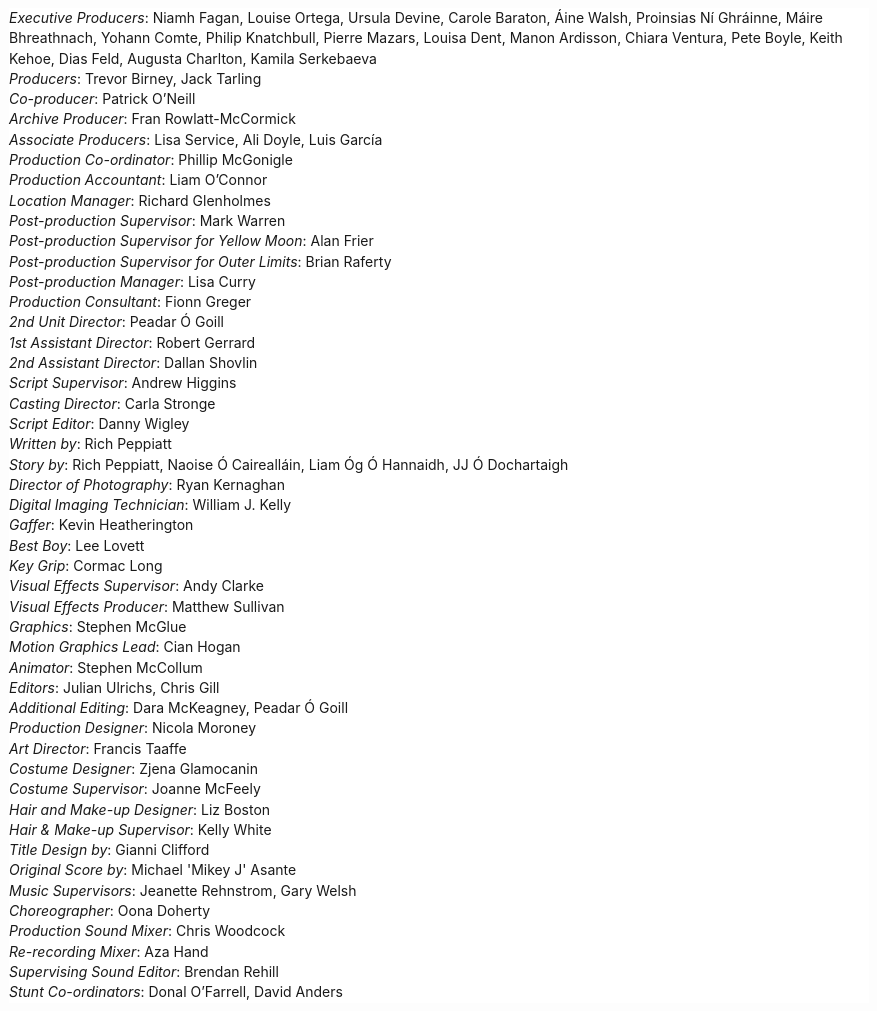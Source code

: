 _Executive Producers_: Niamh Fagan, Louise Ortega, Ursula Devine, Carole Baraton, Áine Walsh, Proinsias Ní Ghráinne, Máire Bhreathnach, Yohann Comte, Philip Knatchbull, Pierre Mazars, Louisa Dent, Manon Ardisson, Chiara Ventura, Pete Boyle, Keith Kehoe, Dias Feld, Augusta Charlton, Kamila Serkebaeva  
_Producers_: Trevor Birney, Jack Tarling  
_Co-producer_: Patrick O’Neill  
_Archive Producer_: Fran Rowlatt-McCormick  
_Associate Producers_: Lisa Service, Ali Doyle,  Luis García  
_Production Co-ordinator_: Phillip McGonigle  
_Production Accountant_: Liam O’Connor  
_Location Manager_: Richard Glenholmes  
_Post-production Supervisor_: Mark Warren  
_Post-production Supervisor for Yellow Moon_:  Alan Frier  
_Post-production Supervisor for Outer Limits_:  Brian Raferty  
_Post-production Manager_: Lisa Curry  
_Production Consultant_: Fionn Greger  
_2nd Unit Director_: Peadar Ó Goill  
_1st Assistant Director_: Robert Gerrard  
_2nd Assistant Director_: Dallan Shovlin  
_Script Supervisor_: Andrew Higgins  
_Casting Director_: Carla Stronge  
_Script Editor_: Danny Wigley  
_Written by_: Rich Peppiatt  
_Story by_: Rich Peppiatt, Naoise Ó Cairealláin,  Liam Óg Ó Hannaidh, JJ Ó Dochartaigh  
_Director of Photography_: Ryan Kernaghan  
_Digital Imaging Technician_: William J. Kelly  
_Gaffer_: Kevin Heatherington  
_Best Boy_: Lee Lovett  
_Key Grip_: Cormac Long  
_Visual Effects Supervisor_: Andy Clarke  
_Visual Effects Producer_: Matthew Sullivan  
_Graphics_: Stephen McGlue  
_Motion Graphics Lead_: Cian Hogan  
_Animator_: Stephen McCollum  
_Editors_: Julian Ulrichs, Chris Gill  
_Additional Editing_: Dara McKeagney, Peadar Ó Goill  
_Production Designer_: Nicola Moroney  
_Art Director_: Francis Taaffe  
_Costume Designer_: Zjena Glamocanin  
_Costume Supervisor_: Joanne McFeely  
_Hair and Make-up Designer_: Liz Boston  
_Hair & Make-up Supervisor_: Kelly White  
_Title Design by_: Gianni Clifford  
_Original Score by_: Michael 'Mikey J' Asante  
_Music Supervisors_: Jeanette Rehnstrom,  Gary Welsh  
_Choreographer_: Oona Doherty  
_Production Sound Mixer_: Chris Woodcock  
_Re-recording Mixer_: Aza Hand  
_Supervising Sound Editor_: Brendan Rehill  
_Stunt Co-ordinators_: Donal O’Farrell, David Anders
